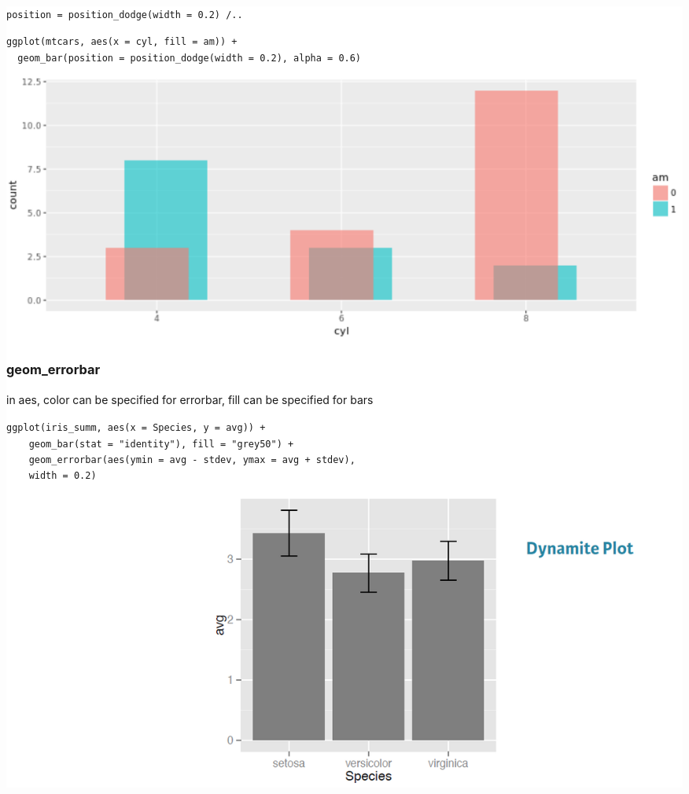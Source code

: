 `position = position_dodge(width = 0.2) /..`

```text
ggplot(mtcars, aes(x = cyl, fill = am)) +
  geom_bar(position = position_dodge(width = 0.2), alpha = 0.6)
```

![](../../.gitbook/assets/image%20%28160%29.png)



### geom\_errorbar

in aes, color can be specified for errorbar, fill can be specified for bars

```text
ggplot(iris_summ, aes(x = Species, y = avg)) +
    geom_bar(stat = "identity"), fill = "grey50") +
    geom_errorbar(aes(ymin = avg - stdev, ymax = avg + stdev),
    width = 0.2)
```

![](../../.gitbook/assets/image%20%28181%29.png)
